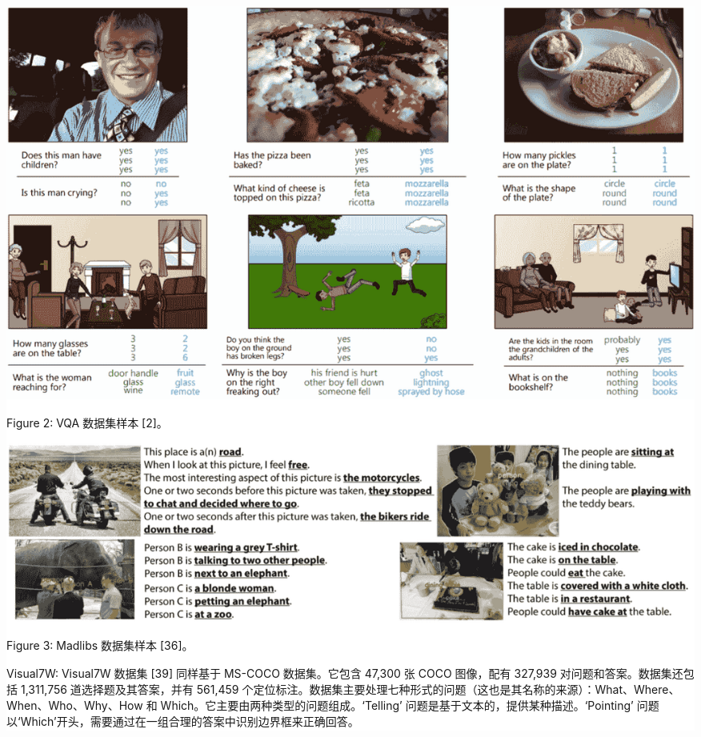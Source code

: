 ![参考说明](img/55349f3c2927aa040f5a4b323102e3aa.png)

Figure 2: VQA 数据集样本 [2]。

![参考说明](img/e83eef3028bf566d39f7804c9da40d13.png)

Figure 3: Madlibs 数据集样本 [36]。

Visual7W: Visual7W 数据集 [39] 同样基于 MS-COCO 数据集。它包含 47,300 张 COCO 图像，配有 327,939 对问题和答案。数据集还包括 1,311,756 道选择题及其答案，并有 561,459 个定位标注。数据集主要处理七种形式的问题（这也是其名称的来源）：What、Where、When、Who、Why、How 和 Which。它主要由两种类型的问题组成。‘Telling’ 问题是基于文本的，提供某种描述。‘Pointing’ 问题以‘Which’开头，需要通过在一组合理的答案中识别边界框来正确回答。
